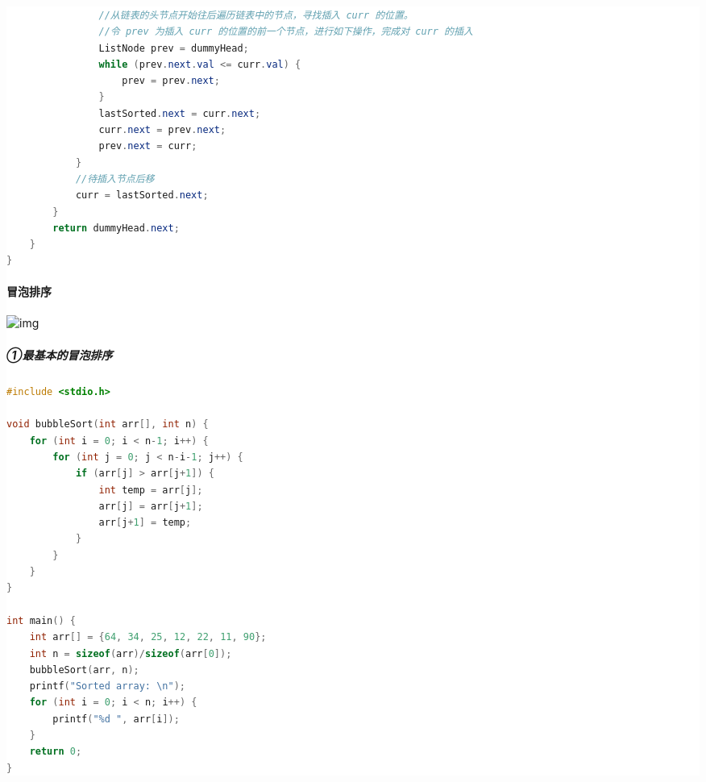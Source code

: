 ```java
                //从链表的头节点开始往后遍历链表中的节点，寻找插入 curr 的位置。
                //令 prev 为插入 curr 的位置的前一个节点，进行如下操作，完成对 curr 的插入
                ListNode prev = dummyHead;
                while (prev.next.val <= curr.val) {
                    prev = prev.next;
                }
                lastSorted.next = curr.next;
                curr.next = prev.next;
                prev.next = curr;
            }
            //待插入节点后移
            curr = lastSorted.next;
        }
        return dummyHead.next;
    }
}

```

#### 冒泡排序

![img](https://voyager0587.oss-cn-guangzhou.aliyuncs.com/%E7%AC%94%E8%AE%B0%E5%9B%BE%E7%89%87/202309021858445.gif)

##### ①最基本的冒泡排序

```c++
#include <stdio.h>

void bubbleSort(int arr[], int n) {
    for (int i = 0; i < n-1; i++) {
        for (int j = 0; j < n-i-1; j++) {
            if (arr[j] > arr[j+1]) {
                int temp = arr[j];
                arr[j] = arr[j+1];
                arr[j+1] = temp;
            }
        }
    }
}

int main() {
    int arr[] = {64, 34, 25, 12, 22, 11, 90};
    int n = sizeof(arr)/sizeof(arr[0]);
    bubbleSort(arr, n);
    printf("Sorted array: \n");
    for (int i = 0; i < n; i++) {
        printf("%d ", arr[i]);
    }
    return 0;
}

```
